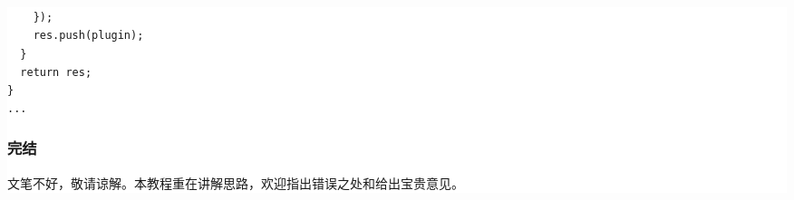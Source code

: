 ```
    });
    res.push(plugin);
  }
  return res;
}
...
```
### 完结
文笔不好，敬请谅解。本教程重在讲解思路，欢迎指出错误之处和给出宝贵意见。